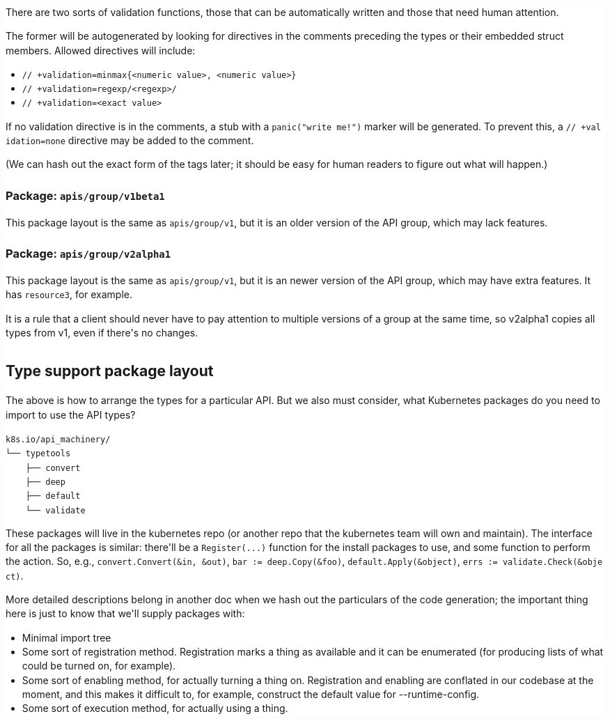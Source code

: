 There are two sorts of validation functions, those that can be automatically
written and those that need human attention.

The former will be autogenerated by looking for directives in the comments
preceding the types or their embedded struct members. Allowed directives will
include:
* `// +validation=minmax{<numeric value>, <numeric value>}`
* `// +validation=regexp/<regexp>/`
* `// +validation=<exact value>`

If no validation directive is in the comments, a stub with a
`panic("write me!")` marker will be generated. To prevent this, a
`// +validation=none` directive may be added to the comment.

(We can hash out the exact form of the tags later; it should be easy for human
readers to figure out what will happen.)

### Package: `apis/group/v1beta1`

This package layout is the same as `apis/group/v1`, but it is an older version
of the API group, which may lack features.

### Package: `apis/group/v2alpha1`

This package layout is the same as `apis/group/v1`, but it is an newer version
of the API group, which may have extra features. It has `resource3`, for
example.

It is a rule that a client should never have to pay attention to multiple
versions of a group at the same time, so v2alpha1 copies all types from v1, even
if there's no changes.

## Type support package layout

The above is how to arrange the types for a particular API. But we also must
consider, what Kubernetes packages do you need to import to use the API types?

```
k8s.io/api_machinery/
└── typetools
    ├── convert
    ├── deep
    ├── default
    └── validate
```

These packages will live in the kubernetes repo (or another repo that the
kubernetes team will own and maintain). The interface for all the packages is
similar: there'll be a `Register(...)` function for the install packages to use,
and some function to perform the action. So, e.g., `convert.Convert(&in, &out)`,
`bar := deep.Copy(&foo)`, `default.Apply(&object)`,
`errs := validate.Check(&object)`.

More detailed descriptions belong in another doc when we hash out the
particulars of the code generation; the important thing here is just to know
that we'll supply packages with:
* Minimal import tree
* Some sort of registration method. Registration marks a thing as available and
  it can be enumerated (for producing lists of what could be turned on, for
  example).
* Some sort of enabling method, for actually turning a thing on. Registration
  and enabling are conflated in our codebase at the moment, and this makes it
  difficult to, for example, construct the default value for --runtime-config.
* Some sort of execution method, for actually using a thing.
